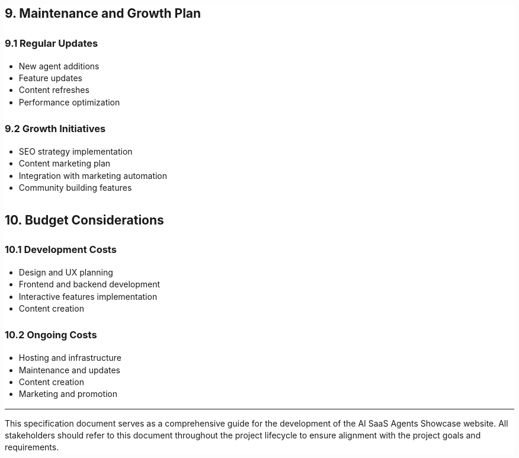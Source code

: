 ## 9. Maintenance and Growth Plan

### 9.1 Regular Updates
- New agent additions
- Feature updates
- Content refreshes
- Performance optimization

### 9.2 Growth Initiatives
- SEO strategy implementation
- Content marketing plan
- Integration with marketing automation
- Community building features

## 10. Budget Considerations

### 10.1 Development Costs
- Design and UX planning
- Frontend and backend development
- Interactive features implementation
- Content creation

### 10.2 Ongoing Costs
- Hosting and infrastructure
- Maintenance and updates
- Content creation
- Marketing and promotion

---

This specification document serves as a comprehensive guide for the development of the AI SaaS Agents Showcase website. All stakeholders should refer to this document throughout the project lifecycle to ensure alignment with the project goals and requirements. 
